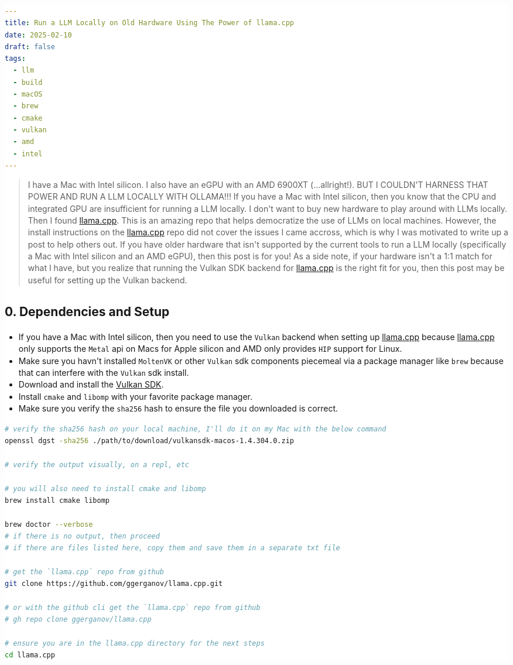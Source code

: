 ```yaml
---
title: Run a LLM Locally on Old Hardware Using The Power of llama.cpp
date: 2025-02-10
draft: false 
tags:
  - llm
  - build
  - macOS
  - brew
  - cmake
  - vulkan
  - amd
  - intel 
---
```


> I have a Mac with Intel silicon. I also have an eGPU with an AMD 6900XT (...allright!). BUT I COULDN'T HARNESS THAT POWER AND RUN A LLM LOCALLY WITH OLLAMA!!! If you have a Mac with Intel silicon, then you know that the CPU and integrated GPU are insufficient for running a LLM locally. I don't want to buy new hardware to play around with LLMs locally. Then I found [llama.cpp](https://github.com/ggerganov/llama.cpp). This is an amazing repo that helps democratize the use of LLMs on local machines. However, the install instructions on the [llama.cpp](https://github.com/ggerganov/llama.cpp) repo did not cover the issues I came accross, which is why I was motivated to write up a post to help others out. If you have older hardware that isn't supported by the current tools to run a LLM locally (specifically a Mac with Intel silicon and an AMD eGPU), then this post is for you! As a side note, if your hardware isn't a 1:1 match for what I have, but you realize that running the Vulkan SDK backend for [llama.cpp](https://github.com/ggerganov/llama.cpp) is the right fit for you, then this post may be useful for setting up the Vulkan backend.

## 0. Dependencies and Setup

* If you have a Mac with Intel silicon, then you need to use the `Vulkan` backend when setting up [llama.cpp](https://github.com/ggerganov/llama.cpp) because [llama.cpp](https://github.com/ggerganov/llama.cpp) only supports the `Metal` api on Macs for Apple silicon and AMD only provides `HIP` support for Linux.
* Make sure you havn't installed `MoltenVK` or other `Vulkan` sdk components piecemeal via a package manager like `brew` because that can interfere with the `Vulkan` sdk install.
* Download and install the [Vulkan SDK](https://vulkan.lunarg.com/sdk/home).
* Install `cmake` and `libomp` with your favorite package manager.
* Make sure you verify the `sha256` hash to ensure the file you downloaded is correct.

```sh
# verify the sha256 hash on your local machine, I'll do it on my Mac with the below command
openssl dgst -sha256 ./path/to/download/vulkansdk-macos-1.4.304.0.zip

# verify the output visually, on a repl, etc

# you will also need to install cmake and libomp
brew install cmake libomp

brew doctor --verbose
# if there is no output, then proceed
# if there are files listed here, copy them and save them in a separate txt file

# get the `llama.cpp` repo from github
git clone https://github.com/ggerganov/llama.cpp.git

# or with the github cli get the `llama.cpp` repo from github
# gh repo clone ggerganov/llama.cpp

# ensure you are in the llama.cpp directory for the next steps
cd llama.cpp
```
